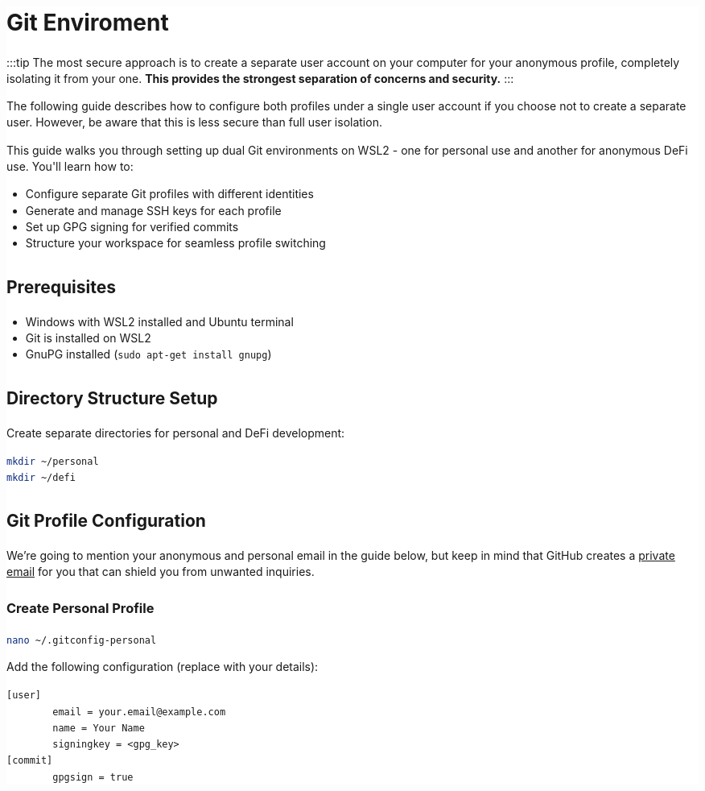 # Git Enviroment

:::tip
The most secure approach is to create a separate user account on your computer for your anonymous profile, completely isolating it from your one. **This provides the strongest separation of concerns and security.**
:::

The following guide describes how to configure both profiles under a single user account if you choose not to create a separate user. However, be aware that this is less secure than full user isolation.

This guide walks you through setting up dual Git environments on WSL2 - one for personal use and another for anonymous DeFi use. You'll learn how to:

- Configure separate Git profiles with different identities
- Generate and manage SSH keys for each profile
- Set up GPG signing for verified commits
- Structure your workspace for seamless profile switching

## Prerequisites

- Windows with WSL2 installed and Ubuntu terminal
- Git is installed on WSL2
- GnuPG installed (`sudo apt-get install gnupg`)

## Directory Structure Setup

Create separate directories for personal and DeFi development:

```bash
mkdir ~/personal
mkdir ~/defi
```

## Git Profile Configuration

We’re going to mention your anonymous and personal email in the guide below, but keep in mind that GitHub creates a [private email](https://github.com/settings/emails) for you that can shield you from unwanted inquiries.

### Create Personal Profile

```bash
nano ~/.gitconfig-personal
```

Add the following configuration (replace with your details):

```
[user]
        email = your.email@example.com
        name = Your Name
        signingkey = <gpg_key>
[commit]
        gpgsign = true
```
